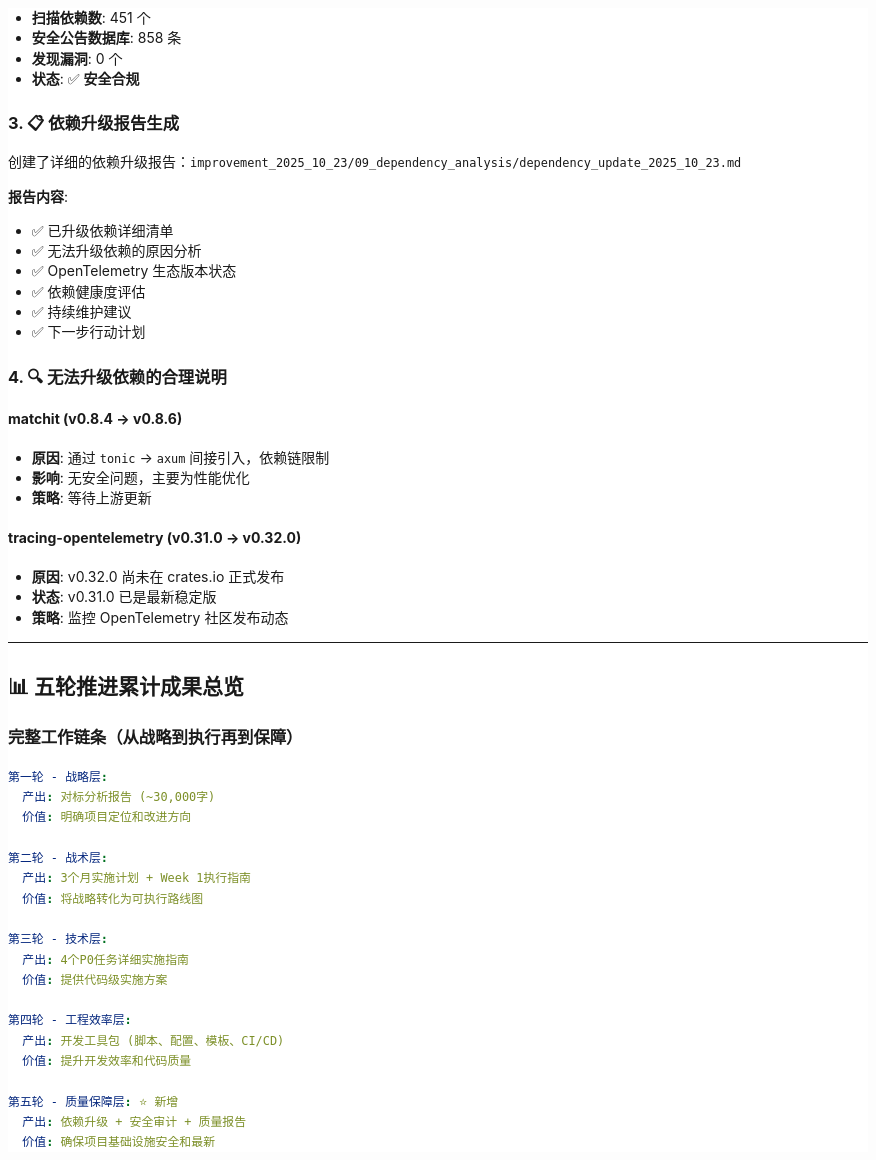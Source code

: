 - **扫描依赖数**: 451 个
- **安全公告数据库**: 858 条
- **发现漏洞**: 0 个
- **状态**: ✅ **安全合规**

### 3. 📋 依赖升级报告生成

创建了详细的依赖升级报告：`improvement_2025_10_23/09_dependency_analysis/dependency_update_2025_10_23.md`

**报告内容**:

- ✅ 已升级依赖详细清单
- ✅ 无法升级依赖的原因分析
- ✅ OpenTelemetry 生态版本状态
- ✅ 依赖健康度评估
- ✅ 持续维护建议
- ✅ 下一步行动计划

### 4. 🔍 无法升级依赖的合理说明

#### matchit (v0.8.4 → v0.8.6)

- **原因**: 通过 `tonic` → `axum` 间接引入，依赖链限制
- **影响**: 无安全问题，主要为性能优化
- **策略**: 等待上游更新

#### tracing-opentelemetry (v0.31.0 → v0.32.0)

- **原因**: v0.32.0 尚未在 crates.io 正式发布
- **状态**: v0.31.0 已是最新稳定版
- **策略**: 监控 OpenTelemetry 社区发布动态

---

## 📊 五轮推进累计成果总览

### 完整工作链条（从战略到执行再到保障）

```yaml
第一轮 - 战略层:
  产出: 对标分析报告 (~30,000字)
  价值: 明确项目定位和改进方向

第二轮 - 战术层:
  产出: 3个月实施计划 + Week 1执行指南
  价值: 将战略转化为可执行路线图

第三轮 - 技术层:
  产出: 4个P0任务详细实施指南
  价值: 提供代码级实施方案

第四轮 - 工程效率层:
  产出: 开发工具包 (脚本、配置、模板、CI/CD)
  价值: 提升开发效率和代码质量

第五轮 - 质量保障层: ⭐ 新增
  产出: 依赖升级 + 安全审计 + 质量报告
  价值: 确保项目基础设施安全和最新
```

